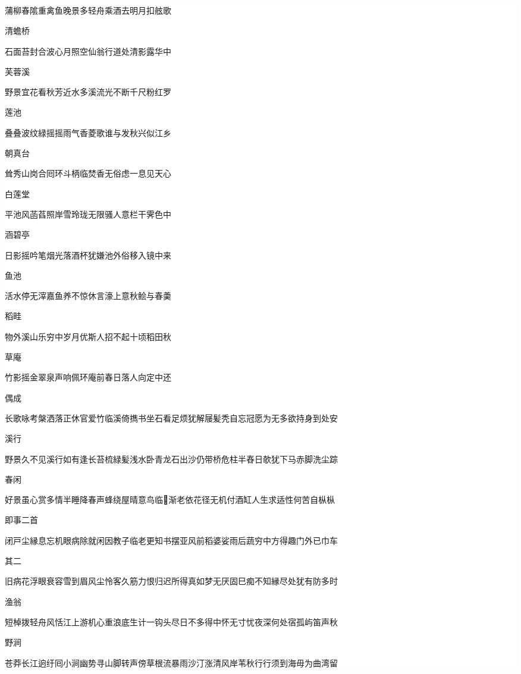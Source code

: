 蒲柳春隂重禽鱼晚景多轻舟乘酒去明月扣舷歌  

清蟾桥  

石面苔封合波心月照空仙翁行道处清影露华中  

芙蓉溪  

野景宜花看秋芳近水多溪流光不断千尺粉红罗  

莲池  

叠叠波纹緑摇摇雨气香菱歌谁与发秋兴似江乡  

朝真台  

耸秀山岗合囘环斗柄临焚香无俗虑一息见天心  

白莲堂  

平池风菡萏照岸雪玲珑无限骚人意栏干霁色中  

涵碧亭  

日影摇吟笔烟光落酒杯犹嫌池外俗移入镜中来  

鱼池  

活水停无滓嘉鱼养不惊休言濠上意秋鲙与春羮  

稻畦  

物外溪山乐穷中岁月优斯人招不起十顷稻田秋  

草庵  

竹影摇金翠泉声响佩环庵前春日落人向定中还  

偶成  

长歌咏考槃洒落正休官爱竹临溪倚擕书坐石看足烦犹解屦髪秃自忘冠愿为无多欲持身到处安  

溪行  

野景久不见溪行如有逢长苔梳緑髪浅水卧青龙石出沙仍带桥危柱半舂日欹犹下马赤脚洗尘踪  

春闲  

好景虽心赏多情半睡降春声蜂绕屋晴意鸟临渐老依花径无机付酒缸人生求适性何苦自枞枞  

即事二首  

闭戸尘縁息忘机眼病除就闲因教子临老更知书摆亚风前稻婆娑雨后蔬穷中方得趣门外已巾车  

其二  

旧病花浮眼衰容雪到眉风尘怜客久筋力恨归迟所得真如梦无厌固巳痴不知縁尽处犹有防多时  

渔翁  

短棹拨轻舟风恬江上游机心重浪底生计一钩头尽日不多得中怀无寸忧夜深何处宿孤屿笛声秋  

野涧  

苍莽长江逈纡囘小涧幽势寻山脚转声傍草根流暴雨沙汀涨清风岸苇秋行行须到海毋为曲湾留  
